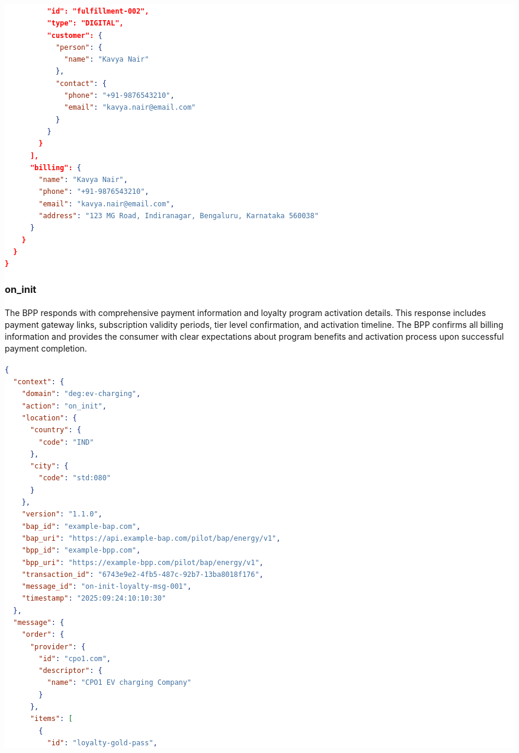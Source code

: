 ```json
          "id": "fulfillment-002",
          "type": "DIGITAL",
          "customer": {
            "person": {
              "name": "Kavya Nair"
            },
            "contact": {
              "phone": "+91-9876543210",
              "email": "kavya.nair@email.com"
            }
          }
        }
      ],
      "billing": {
        "name": "Kavya Nair",
        "phone": "+91-9876543210",
        "email": "kavya.nair@email.com",
        "address": "123 MG Road, Indiranagar, Bengaluru, Karnataka 560038"
      }
    }
  }
}
```

### **on_init**

The BPP responds with comprehensive payment information and loyalty program activation details. This response includes payment gateway links, subscription validity periods, tier level confirmation, and activation timeline. The BPP confirms all billing information and provides the consumer with clear expectations about program benefits and activation process upon successful payment completion.

```json
{
  "context": {
    "domain": "deg:ev-charging",
    "action": "on_init",
    "location": {
      "country": {
        "code": "IND"
      },
      "city": {
        "code": "std:080"
      }
    },
    "version": "1.1.0",
    "bap_id": "example-bap.com",
    "bap_uri": "https://api.example-bap.com/pilot/bap/energy/v1",
    "bpp_id": "example-bpp.com",
    "bpp_uri": "https://example-bpp.com/pilot/bap/energy/v1",
    "transaction_id": "6743e9e2-4fb5-487c-92b7-13ba8018f176",
    "message_id": "on-init-loyalty-msg-001",
    "timestamp": "2025:09:24:10:10:30"
  },
  "message": {
    "order": {
      "provider": {
        "id": "cpo1.com",
        "descriptor": {
          "name": "CPO1 EV charging Company"
        }
      },
      "items": [
        {
          "id": "loyalty-gold-pass",
```